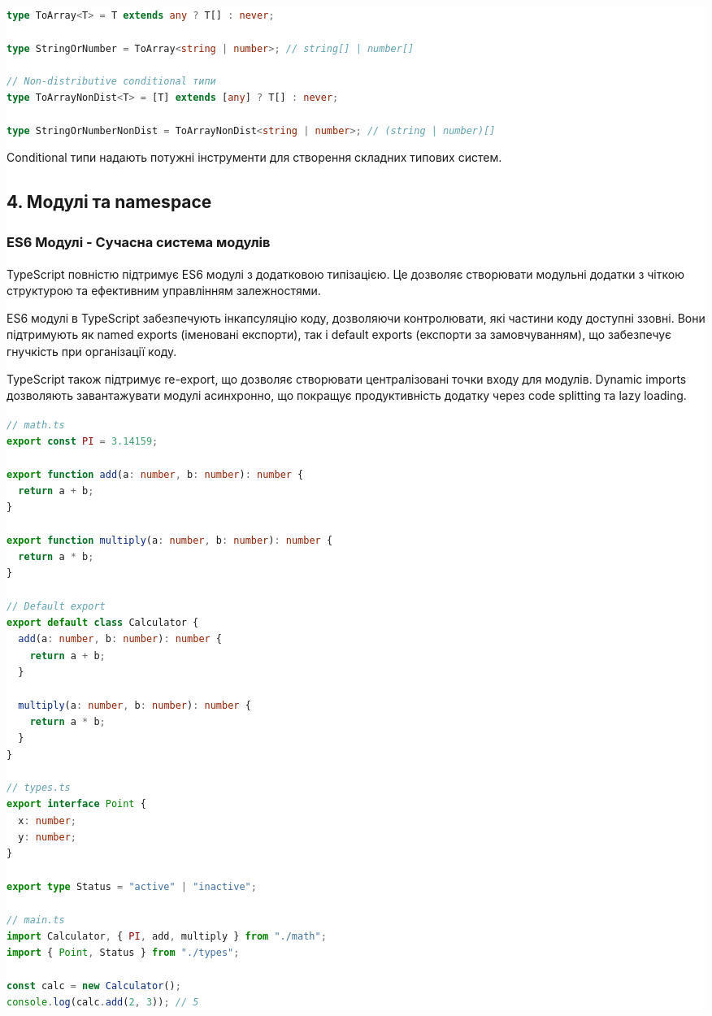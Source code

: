 ```typescript
type ToArray<T> = T extends any ? T[] : never;

type StringOrNumber = ToArray<string | number>; // string[] | number[]

// Non-distributive conditional типи
type ToArrayNonDist<T> = [T] extends [any] ? T[] : never;

type StringOrNumberNonDist = ToArrayNonDist<string | number>; // (string | number)[]
```

Conditional типи надають потужні інструменти для створення складних типових систем.

## 4. Модулі та namespace

### ES6 Модулі - Сучасна система модулів

TypeScript повністю підтримує ES6 модулі з додатковою типізацією. Це дозволяє створювати модульні додатки з чіткою структурою та ефективним управлінням залежностями.

ES6 модулі в TypeScript забезпечують інкапсуляцію коду, дозволяючи контролювати, які частини коду доступні ззовні. Вони підтримують як named exports (іменовані експорти), так і default exports (експорти за замовчуванням), що забезпечує гнучкість при організації коду.

TypeScript також підтримує re-export, що дозволяє створювати централізовані точки входу для модулів. Dynamic imports дозволяють завантажувати модулі асинхронно, що покращує продуктивність додатку через code splitting та lazy loading.

```typescript
// math.ts
export const PI = 3.14159;

export function add(a: number, b: number): number {
  return a + b;
}

export function multiply(a: number, b: number): number {
  return a * b;
}

// Default export
export default class Calculator {
  add(a: number, b: number): number {
    return a + b;
  }

  multiply(a: number, b: number): number {
    return a * b;
  }
}

// types.ts
export interface Point {
  x: number;
  y: number;
}

export type Status = "active" | "inactive";

// main.ts
import Calculator, { PI, add, multiply } from "./math";
import { Point, Status } from "./types";

const calc = new Calculator();
console.log(calc.add(2, 3)); // 5
```

  [index: number]: string;